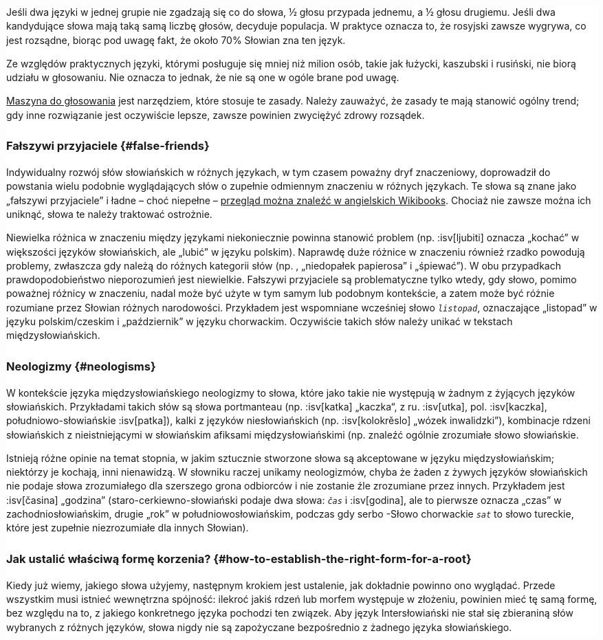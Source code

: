 Jeśli dwa języki w jednej grupie nie zgadzają się co do słowa, ½ głosu przypada jednemu, a ½ głosu drugiemu. Jeśli dwa kandydujące słowa mają taką samą liczbę głosów, decyduje populacja. W praktyce oznacza to, że rosyjski zawsze wygrywa, co jest rozsądne, biorąc pod uwagę fakt, że około 70% Słowian zna ten język.

Ze względów praktycznych języki, którymi posługuje się mniej niż milion osób, takie jak łużycki, kaszubski i rusiński, nie biorą udziału w głosowaniu. Nie oznacza to jednak, że nie są one w ogóle brane pod uwagę.

[Maszyna do głosowania][2] jest narzędziem, które stosuje te zasady. Należy zauważyć, że zasady te mają stanowić ogólny trend; gdy inne rozwiązanie jest oczywiście lepsze, zawsze powinien zwyciężyć zdrowy rozsądek.

### Fałszywi przyjaciele \{#false-friends}

Indywidualny rozwój słów słowiańskich w różnych językach, w tym czasem poważny dryf znaczeniowy, doprowadził do powstania wielu podobnie wyglądających słów o zupełnie odmiennym znaczeniu w różnych językach. Te słowa są znane jako „fałszywi przyjaciele” i ładne – choć niepełne – [przegląd można znaleźć w angielskich Wikibooks][3]. Chociaż nie zawsze można ich uniknąć, słowa te należy traktować ostrożnie.

Niewielka różnica w znaczeniu między językami niekoniecznie powinna stanowić problem (np. :isv[ljubiti] oznacza „kochać” w większości języków słowiańskich, ale „lubić” w języku polskim). Naprawdę duże różnice w znaczeniu również rzadko powodują problemy, zwłaszcza gdy należą do różnych kategorii słów (np. , „niedopałek papierosa” i „śpiewać”). W obu przypadkach prawdopodobieństwo nieporozumień jest niewielkie. Fałszywi przyjaciele są problematyczne tylko wtedy, gdy słowo, pomimo poważnej różnicy w znaczeniu, nadal może być użyte w tym samym lub podobnym kontekście, a zatem może być różnie rozumiane przez Słowian różnych narodowości. Przykładem jest wspomniane wcześniej słowo _`listopad`_, oznaczające „listopad” w języku polskim/czeskim i „październik” w języku chorwackim. Oczywiście takich słów należy unikać w tekstach międzysłowiańskich.

### Neologizmy \{#neologisms}

W kontekście języka międzysłowiańskiego neologizmy to słowa, które jako takie nie występują w żadnym z żyjących języków słowiańskich. Przykładami takich słów są słowa portmanteau (np. :isv[katka] „kaczka“, z ru. :isv[utka], pol. :isv[kaczka], południowo-słowiańskie :isv[patka]), kalki z języków niesłowiańskich (np. :isv[kolokrěslo] „wózek inwalidzki”), kombinacje rdzeni słowiańskich z nieistniejącymi w słowiańskim afiksami międzysłowiańskimi (np. znaleźć ogólnie zrozumiałe słowo słowiańskie.

Istnieją różne opinie na temat stopnia, w jakim sztucznie stworzone słowa są akceptowane w języku międzysłowiańskim; niektórzy je kochają, inni nienawidzą. W słowniku raczej unikamy neologizmów, chyba że żaden z żywych języków słowiańskich nie podaje słowa zrozumiałego dla szerszego grona odbiorców i nie zostanie źle zrozumiane przez innych. Przykładem jest :isv[časina] „godzina” (staro-cerkiewno-słowiański podaje dwa słowa: _`čas`_ i :isv[godina], ale to pierwsze oznacza „czas” w zachodniosłowiańskim, drugie „rok” w południowosłowiańskim, podczas gdy serbo -Słowo chorwackie _`sat`_ to słowo tureckie, które jest zupełnie niezrozumiałe dla innych Słowian).

### Jak ustalić właściwą formę korzenia? \{#how-to-establish-the-right-form-for-a-root}

Kiedy już wiemy, jakiego słowa użyjemy, następnym krokiem jest ustalenie, jak dokładnie powinno ono wyglądać. Przede wszystkim musi istnieć wewnętrzna spójność: ilekroć jakiś rdzeń lub morfem występuje w złożeniu, powinien mieć tę samą formę, bez względu na to, z jakiego konkretnego języka pochodzi ten związek. Aby język Intersłowiański nie stał się zbieraniną słów wybranych z różnych języków, słowa nigdy nie są zapożyczane bezpośrednio z żadnego języka słowiańskiego.


[1]: ../vocabulary/derivation.md
[2]: http://steen.free.fr/interslavic/voting_machine.html
[3]: http://en.wikibooks.org/wiki/False_Friends_of_the_Slavist
[4]: ../vocabulary/derivation.md#proto-slavic
[5]: http://steen.free.fr/interslavic/slavic_pronouns.html